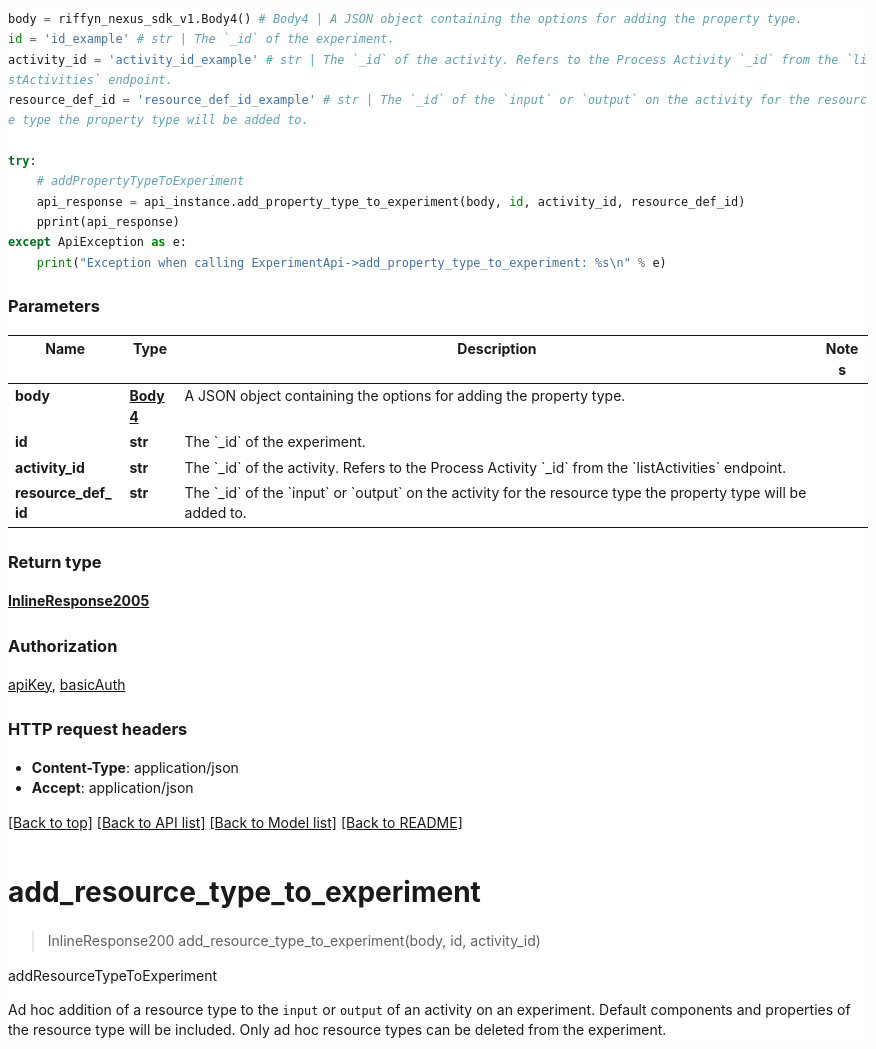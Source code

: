 ```python
body = riffyn_nexus_sdk_v1.Body4() # Body4 | A JSON object containing the options for adding the property type.
id = 'id_example' # str | The `_id` of the experiment.
activity_id = 'activity_id_example' # str | The `_id` of the activity. Refers to the Process Activity `_id` from the `listActivities` endpoint.
resource_def_id = 'resource_def_id_example' # str | The `_id` of the `input` or `output` on the activity for the resource type the property type will be added to.

try:
    # addPropertyTypeToExperiment
    api_response = api_instance.add_property_type_to_experiment(body, id, activity_id, resource_def_id)
    pprint(api_response)
except ApiException as e:
    print("Exception when calling ExperimentApi->add_property_type_to_experiment: %s\n" % e)
```

### Parameters

Name | Type | Description  | Notes
------------- | ------------- | ------------- | -------------
 **body** | [**Body4**](Body4.md)| A JSON object containing the options for adding the property type. | 
 **id** | **str**| The &#x60;_id&#x60; of the experiment. | 
 **activity_id** | **str**| The &#x60;_id&#x60; of the activity. Refers to the Process Activity &#x60;_id&#x60; from the &#x60;listActivities&#x60; endpoint. | 
 **resource_def_id** | **str**| The &#x60;_id&#x60; of the &#x60;input&#x60; or &#x60;output&#x60; on the activity for the resource type the property type will be added to. | 

### Return type

[**InlineResponse2005**](InlineResponse2005.md)

### Authorization

[apiKey](../README.md#apiKey), [basicAuth](../README.md#basicAuth)

### HTTP request headers

 - **Content-Type**: application/json
 - **Accept**: application/json

[[Back to top]](#) [[Back to API list]](../README.md#documentation-for-api-endpoints) [[Back to Model list]](../README.md#documentation-for-models) [[Back to README]](../README.md)

# **add_resource_type_to_experiment**
> InlineResponse200 add_resource_type_to_experiment(body, id, activity_id)

addResourceTypeToExperiment

Ad hoc addition of a resource type to the `input` or `output` of an activity on an experiment. Default components and properties of the resource type will be included. Only ad hoc resource types can be deleted from the experiment.
